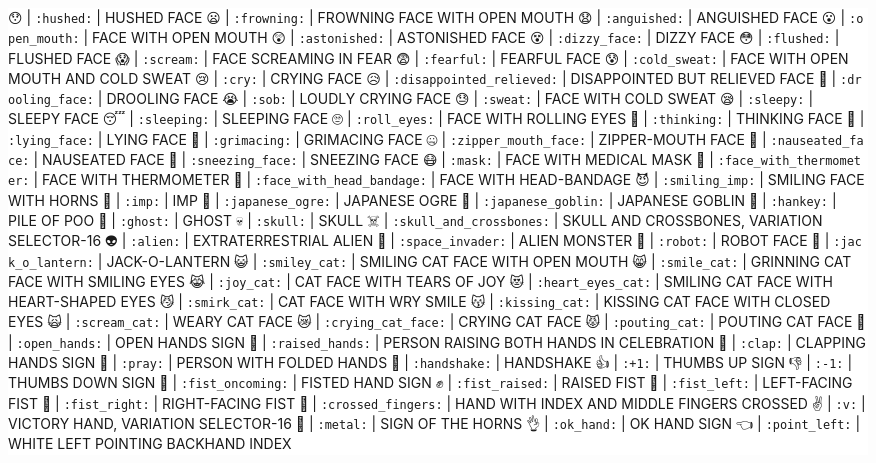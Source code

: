 😯 | `:hushed:` | HUSHED FACE
😦 | `:frowning:` | FROWNING FACE WITH OPEN MOUTH
😧 | `:anguished:` | ANGUISHED FACE
😮 | `:open_mouth:` | FACE WITH OPEN MOUTH
😲 | `:astonished:` | ASTONISHED FACE
😵 | `:dizzy_face:` | DIZZY FACE
😳 | `:flushed:` | FLUSHED FACE
😱 | `:scream:` | FACE SCREAMING IN FEAR
😨 | `:fearful:` | FEARFUL FACE
😰 | `:cold_sweat:` | FACE WITH OPEN MOUTH AND COLD SWEAT
😢 | `:cry:` | CRYING FACE
😥 | `:disappointed_relieved:` | DISAPPOINTED BUT RELIEVED FACE
🤤 | `:drooling_face:` | DROOLING FACE
😭 | `:sob:` | LOUDLY CRYING FACE
😓 | `:sweat:` | FACE WITH COLD SWEAT
😪 | `:sleepy:` | SLEEPY FACE
😴 | `:sleeping:` | SLEEPING FACE
🙄 | `:roll_eyes:` | FACE WITH ROLLING EYES
🤔 | `:thinking:` | THINKING FACE
🤥 | `:lying_face:` | LYING FACE
😬 | `:grimacing:` | GRIMACING FACE
🤐 | `:zipper_mouth_face:` | ZIPPER-MOUTH FACE
🤢 | `:nauseated_face:` | NAUSEATED FACE
🤧 | `:sneezing_face:` | SNEEZING FACE
😷 | `:mask:` | FACE WITH MEDICAL MASK
🤒 | `:face_with_thermometer:` | FACE WITH THERMOMETER
🤕 | `:face_with_head_bandage:` | FACE WITH HEAD-BANDAGE
😈 | `:smiling_imp:` | SMILING FACE WITH HORNS
👿 | `:imp:` | IMP
👹 | `:japanese_ogre:` | JAPANESE OGRE
👺 | `:japanese_goblin:` | JAPANESE GOBLIN
💩 | `:hankey:` | PILE OF POO
👻 | `:ghost:` | GHOST
💀 | `:skull:` | SKULL
☠️ | `:skull_and_crossbones:` | SKULL AND CROSSBONES, VARIATION SELECTOR-16
👽 | `:alien:` | EXTRATERRESTRIAL ALIEN
👾 | `:space_invader:` | ALIEN MONSTER
🤖 | `:robot:` | ROBOT FACE
🎃 | `:jack_o_lantern:` | JACK-O-LANTERN
😺 | `:smiley_cat:` | SMILING CAT FACE WITH OPEN MOUTH
😸 | `:smile_cat:` | GRINNING CAT FACE WITH SMILING EYES
😹 | `:joy_cat:` | CAT FACE WITH TEARS OF JOY
😻 | `:heart_eyes_cat:` | SMILING CAT FACE WITH HEART-SHAPED EYES
😼 | `:smirk_cat:` | CAT FACE WITH WRY SMILE
😽 | `:kissing_cat:` | KISSING CAT FACE WITH CLOSED EYES
🙀 | `:scream_cat:` | WEARY CAT FACE
😿 | `:crying_cat_face:` | CRYING CAT FACE
😾 | `:pouting_cat:` | POUTING CAT FACE
👐 | `:open_hands:` | OPEN HANDS SIGN
🙌 | `:raised_hands:` | PERSON RAISING BOTH HANDS IN CELEBRATION
👏 | `:clap:` | CLAPPING HANDS SIGN
🙏 | `:pray:` | PERSON WITH FOLDED HANDS
🤝 | `:handshake:` | HANDSHAKE
👍 | `:+1:` | THUMBS UP SIGN
👎 | `:-1:` | THUMBS DOWN SIGN
👊 | `:fist_oncoming:` | FISTED HAND SIGN
✊ | `:fist_raised:` | RAISED FIST
🤛 | `:fist_left:` | LEFT-FACING FIST
🤜 | `:fist_right:` | RIGHT-FACING FIST
🤞 | `:crossed_fingers:` | HAND WITH INDEX AND MIDDLE FINGERS CROSSED
✌️ | `:v:` | VICTORY HAND, VARIATION SELECTOR-16
🤘 | `:metal:` | SIGN OF THE HORNS
👌 | `:ok_hand:` | OK HAND SIGN
👈 | `:point_left:` | WHITE LEFT POINTING BACKHAND INDEX